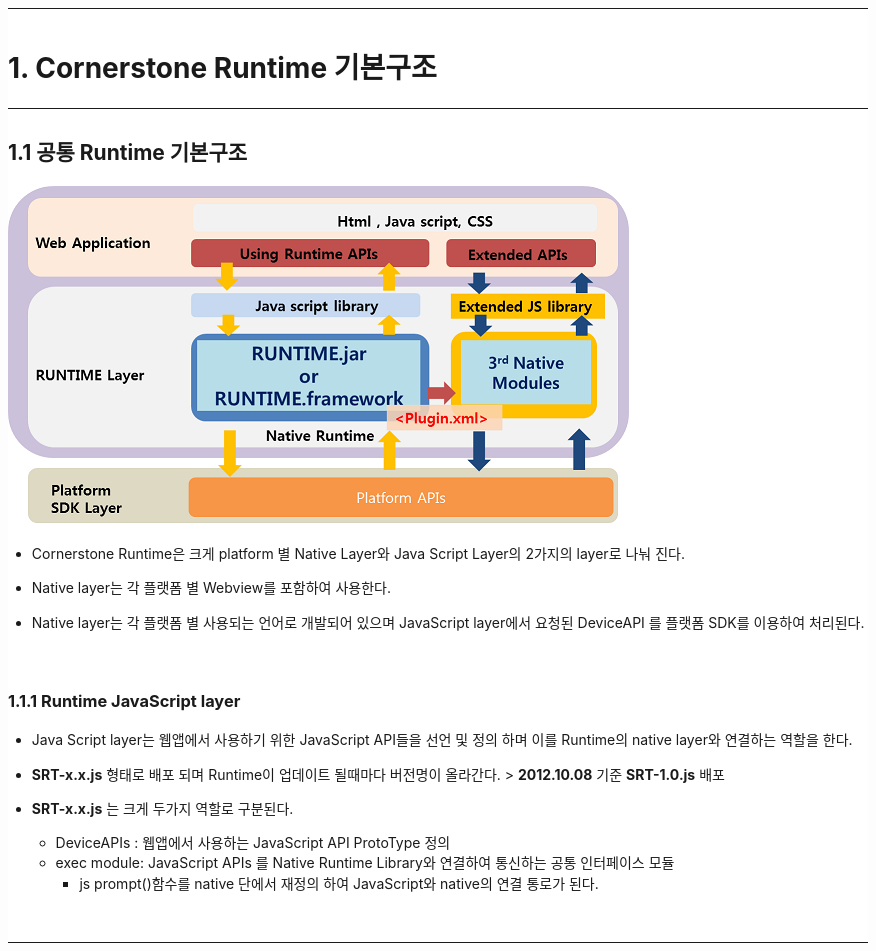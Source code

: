 

----------
# 1. Cornerstone Runtime 기본구조 

----------


## 1.1 공통 Runtime 기본구조 

![Cornerstone Runtime 메인 구조](./images/extensionstructure.png)

-	Cornerstone Runtime은 크게 platform 별 Native Layer와 Java Script Layer의 2가지의 layer로 나눠 진다. 

-	Native layer는 각 플랫폼 별 Webview를 포함하여 사용한다. 

-	Native layer는 각 플랫폼 별 사용되는 언어로 개발되어 있으며 JavaScript layer에서 요청된 DeviceAPI 를 플랫폼 SDK를 이용하여 처리된다.  

<br> 

### 1.1.1 Runtime JavaScript layer 

-	Java Script layer는 웹앱에서 사용하기 위한 JavaScript API들을 선언 및 정의 하며 이를 Runtime의 native layer와 연결하는 역할을 한다.

-	**SRT-x.x.js** 형태로 배포 되며 Runtime이 업데이트 될때마다 버전명이 올라간다. 
		> **2012.10.08** 기준 **SRT-1.0.js** 배포 

-	**SRT-x.x.js** 는 크게 두가지 역할로 구분된다. 

	-	DeviceAPIs : 웹앱에서 사용하는 JavaScript API ProtoType 정의 
	-	exec module: JavaScript APIs 를 Native Runtime Library와 연결하여 통신하는 공통 인터페이스 모듈 
		-	js prompt()함수를 native 단에서 재정의 하여 JavaScript와 native의 연결 통로가 된다.	

<br>

----------

